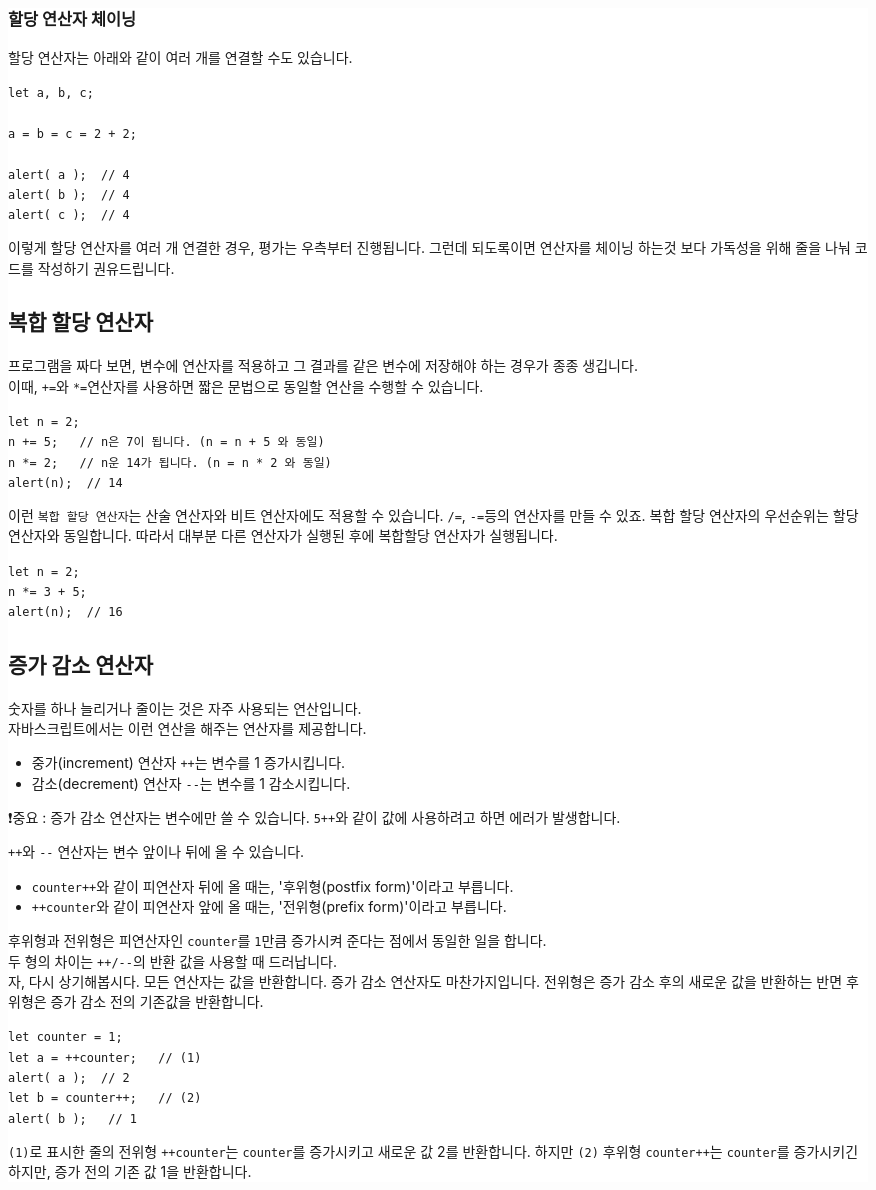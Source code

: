### 할당 연산자 체이닝

할당 연산자는 아래와 같이 여러 개를 연결할 수도 있습니다.
```
let a, b, c;

a = b = c = 2 + 2;

alert( a );  // 4
alert( b );  // 4
alert( c );  // 4
```
이렇게 할당 연산자를 여러 개 연결한 경우, 평가는 우측부터 진행됩니다. 그런데 되도록이면 연산자를 체이닝 하는것 보다 가독성을 위해 줄을 나눠 코드를 작성하기 권유드립니다.

## 복합 할당 연산자
프로그램을 짜다 보면, 변수에 연산자를 적용하고 그 결과를 같은 변수에 저장해야 하는 경우가 종종 생깁니다.   
이때, `+=`와 `*=`연산자를 사용하면 짧은 문법으로 동일할 연산을 수행할 수 있습니다.
```
let n = 2;
n += 5;   // n은 7이 됩니다. (n = n + 5 와 동일)
n *= 2;   // n운 14가 됩니다. (n = n * 2 와 동일)
alert(n);  // 14
```
이런 `복합 할당 연산자`는 산술 연산자와 비트 연산자에도 적용할 수 있습니다. `/=`, `-=`등의 연산자를 만들 수 있죠.
복합 할당 연산자의 우선순위는 할당 연산자와 동일합니다. 따라서 대부분 다른 연산자가 실행된 후에 복합할당 연산자가 실행됩니다.
```
let n = 2;
n *= 3 + 5;
alert(n);  // 16
```


## 증가 감소 연산자
숫자를 하나 늘리거나 줄이는 것은 자주 사용되는 연산입니다.   
자바스크립트에서는 이런 연산을 해주는 연산자를 제공합니다.
- 중가(increment) 연산자 `++`는 변수를 1 증가시킵니다.
- 감소(decrement) 연산자 `--`는 변수를 1 감소시킵니다.
   
❗중요 : 증가 감소 연산자는 변수에만 쓸 수 있습니다. `5++`와 같이 값에 사용하려고 하면 에러가 발생합니다.
   
`++`와 `--` 연산자는 변수 앞이나 뒤에 올 수 있습니다.
- `counter++`와 같이 피연산자 뒤에 올 때는, '후위형(postfix form)'이라고 부릅니다.
- `++counter`와 같이 피연산자 앞에 올 때는, '전위형(prefix form)'이라고 부릅니다.

후위형과 전위형은 피연산자인 `counter`를 `1`만큼 증가시켜 준다는 점에서 동일한 일을 합니다.   
두 형의 차이는 `++/--`의 반환 값을 사용할 때 드러납니다.   
자, 다시 상기해봅시다. 모든 연산자는 값을 반환합니다. 증가 감소 연산자도 마찬가지입니다. 전위형은 증가 감소 후의 새로운 값을 반환하는 반면 후위형은 증가 감소 전의 기존값을 반환합니다.
```
let counter = 1;
let a = ++counter;   // (1)
alert( a );  // 2
let b = counter++;   // (2)
alert( b );   // 1
```
`(1)`로 표시한 줄의 전위형 `++counter`는 `counter`를 증가시키고 새로운 값 2를 반환합니다. 하지만 `(2)` 후위형 `counter++`는 `counter`를 증가시키긴 하지만, 증가 전의 기존 값 1을 반환합니다.    

